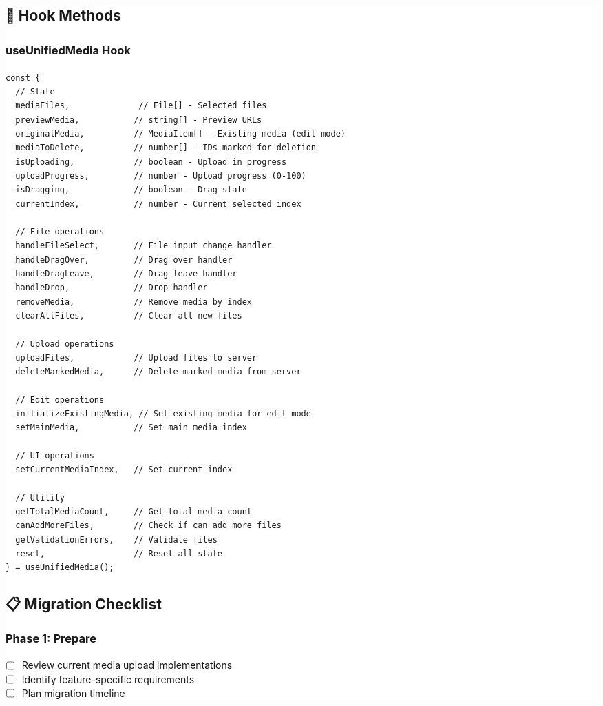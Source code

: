 ## 🔧 Hook Methods

### useUnifiedMedia Hook

```tsx
const {
  // State
  mediaFiles,              // File[] - Selected files
  previewMedia,           // string[] - Preview URLs
  originalMedia,          // MediaItem[] - Existing media (edit mode)
  mediaToDelete,          // number[] - IDs marked for deletion
  isUploading,            // boolean - Upload in progress
  uploadProgress,         // number - Upload progress (0-100)
  isDragging,             // boolean - Drag state
  currentIndex,           // number - Current selected index
  
  // File operations
  handleFileSelect,       // File input change handler
  handleDragOver,         // Drag over handler
  handleDragLeave,        // Drag leave handler
  handleDrop,             // Drop handler
  removeMedia,            // Remove media by index
  clearAllFiles,          // Clear all new files
  
  // Upload operations
  uploadFiles,            // Upload files to server
  deleteMarkedMedia,      // Delete marked media from server
  
  // Edit operations
  initializeExistingMedia, // Set existing media for edit mode
  setMainMedia,           // Set main media index
  
  // UI operations
  setCurrentMediaIndex,   // Set current index
  
  // Utility
  getTotalMediaCount,     // Get total media count
  canAddMoreFiles,        // Check if can add more files
  getValidationErrors,    // Validate files
  reset,                  // Reset all state
} = useUnifiedMedia();
```

## 📋 Migration Checklist

### Phase 1: Prepare
- [ ] Review current media upload implementations
- [ ] Identify feature-specific requirements
- [ ] Plan migration timeline
